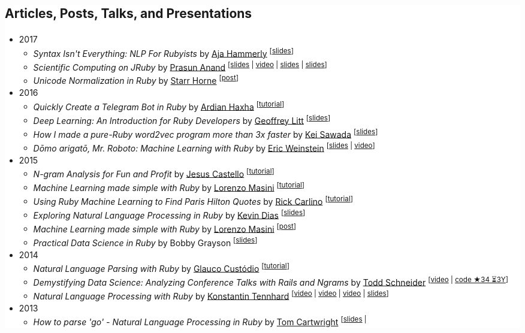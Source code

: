 ## Articles, Posts, Talks, and Presentations

- 2017
  - _Syntax Isn't Everything: NLP For Rubyists_ by [Aja Hammerly](https://twitter.com/the_thagomizer)
    <sup>[[slides](http://www.thagomizer.com/files/NLP_RailsConf2017.pdf)]</sup>
  - _Scientific Computing on JRuby_ by [Prasun Anand](https://twitter.com/prasun_anand)
    <sup>[[slides](https://www.slideshare.net/PrasunAnand2/fosdem2017-scientific-computing-on-jruby) |
    [video](https://ftp.fau.de/fosdem/2017/K.4.201/ruby_scientific_computing_on_jruby.mp4) |
    [slides](https://www.slideshare.net/PrasunAnand2/scientific-computing-on-jruby) |
    [slides](https://www.slideshare.net/PrasunAnand2/scientific-computation-on-jruby)]</sup>
  - _Unicode Normalization in Ruby_ by [Starr Horne](https://twitter.com/starrhorne)
    <sup>[[post](http://blog.honeybadger.io/ruby_unicode_normalization/)]</sup>
- 2016
  - _Quickly Create a Telegram Bot in Ruby_ by [Ardian Haxha](https://twitter.com/ArdianHaxha)
    <sup>[[tutorial](https://www.sitepoint.com/quickly-create-a-telegram-bot-in-ruby/)]</sup>
  - _Deep Learning: An Introduction for Ruby Developers_ by [Geoffrey Litt](https://twitter.com/geoffreylitt)
    <sup>[[slides](https://speakerdeck.com/geoffreylitt/deep-learning-an-introduction-for-ruby-developers)]</sup>
  - _How I made a pure-Ruby word2vec program more than 3x faster_ by [Kei Sawada](https://twitter.com/remore)
    <sup>[[slides](https://speakerdeck.com/remore/how-i-made-a-pure-ruby-word2vec-program-more-than-3x-faster)]</sup>
  - _Dōmo arigatō, Mr. Roboto: Machine Learning with Ruby_ by [Eric Weinstein](https://twitter.com/ericqweinstein)
    <sup>[[slides](https://speakerdeck.com/ericqweinstein/domo-arigato-mr-roboto-machine-learning-with-ruby) | [video](https://www.youtube.com/watch?v=T1nFQ49TyeA)]</sup>
- 2015
  - _N-gram Analysis for Fun and Profit_ by [Jesus Castello](https://github.com/matugm)
    <sup>[[tutorial](http://www.blackbytes.info/2015/09/ngram-analysis-ruby/)]</sup>
  - _Machine Learning made simple with Ruby_ by [Lorenzo Masini](https://github.com/rugginoso)
    <sup>[[tutorial](https://www.leanpanda.com/blog/2015/08/24/machine-learning-automatic-classification/)]</sup>
  - _Using Ruby Machine Learning to Find Paris Hilton Quotes_ by [Rick Carlino](https://github.com/RickCarlino)
    <sup>[[tutorial](https://web-beta.archive.org/web/20160515115739/http://datamelon.io/blog/2015/using-ruby-machine-learning-id-paris-hilton-quotes.html)]</sup>
  - _Exploring Natural Language Processing in Ruby_ by [Kevin Dias](https://github.com/diasks2)
    <sup>[[slides](https://www.slideshare.net/diasks2/exploring-natural-language-processing-in-ruby)]</sup>
  - _Machine Learning made simple with Ruby_ by [Lorenzo Masini](https://twitter.com/rugginoso)
    <sup>[[post](https://www.leanpanda.com/blog/2015/08/24/machine-learning-automatic-classification/)]</sup>
  - _Practical Data Science in Ruby_ by Bobby Grayson
    <sup>[[slides](http://slides.com/bobbygrayson/p#/)]</sup>
- 2014
  - _Natural Language Parsing with Ruby_ by [Glauco Custódio](https://github.com/glaucocustodio)
    <sup>[[tutorial](http://glaucocustodio.github.io/2014/11/10/natural-language-parsing-with-ruby/)]</sup>
  - _Demystifying Data Science: Analyzing Conference Talks with Rails and Ngrams_ by
    [Todd Schneider](https://github.com/toddwschneider)
    <sup>[[video](https://www.youtube.com/watch?v=2ZDCxwB29Bg) | [code ★34 ⏳3Y](https://github.com/Genius/abstractogram)]</sup>
  - _Natural Language Processing with Ruby_ by [Konstantin Tennhard](https://github.com/t6d)
    <sup>[[video](https://www.youtube.com/watch?v=5u86qVh8r0M) | [video](https://www.youtube.com/watch?v=oFmy_QBQ5DU) |
    [video](https://www.youtube.com/watch?v=sPkeeWnsMn0) |
    [slides](http://euruko2013.org/speakers/presentations/natural_language_processing_with_ruby_and_opennlp-tennhard.pdf)]</sup>
- 2013
  - _How to parse 'go' - Natural Language Processing in Ruby_ by
    [Tom Cartwright](https://twitter.com/tomcartwrightuk)
    <sup>[[slides](https://www.slideshare.net/TomCartwright/natual-language-processing-in-ruby) |